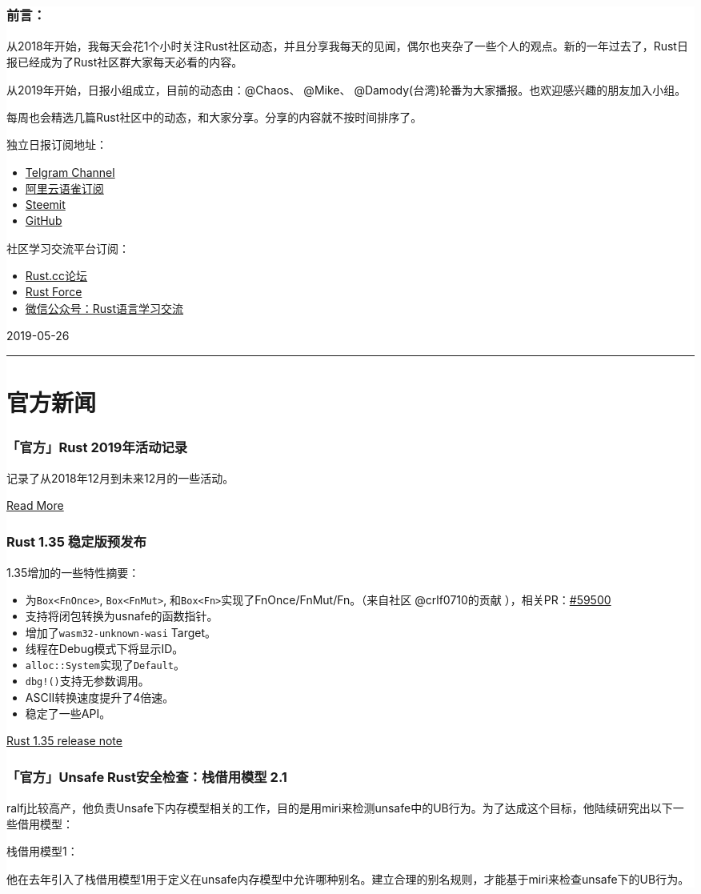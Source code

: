 ### 前言：

从2018年开始，我每天会花1个小时关注Rust社区动态，并且分享我每天的见闻，偶尔也夹杂了一些个人的观点。新的一年过去了，Rust日报已经成为了Rust社区群大家每天必看的内容。

从2019年开始，日报小组成立，目前的动态由：@Chaos、 @Mike、 @Damody(台湾)轮番为大家播报。也欢迎感兴趣的朋友加入小组。

每周也会精选几篇Rust社区中的动态，和大家分享。分享的内容就不按时间排序了。

独立日报订阅地址：
- [Telgram Channel](https://t.me/rust_daily_news )
- [阿里云语雀订阅](https://www.yuque.com/chaosbot/rustnews)
- [Steemit](https://steemit.com/@blackanger)
- [GitHub](https://github.com/RustStudy/rust_daily_news)

社区学习交流平台订阅：
- [Rust.cc论坛](https://rust.cc)
- [Rust Force](https://rustforce.net/)
- [微信公众号：Rust语言学习交流](https://rust.cc/article?id=ed7c9379-d681-47cb-9532-0db97d883f62)

2019-05-26

---

# 官方新闻

### 「官方」Rust 2019年活动记录

记录了从2018年12月到未来12月的一些活动。

[Read More](https://blog.rust-lang.org/2019/05/20/The-2019-Rust-Event-Lineup.html)

### Rust 1.35 稳定版预发布

1.35增加的一些特性摘要：

- 为`Box<FnOnce>`, `Box<FnMut>`, 和`Box<Fn>`实现了FnOnce/FnMut/Fn。（来自社区 @crlf0710的贡献 ），相关PR：[#59500](https://github.com/rust-lang/rust/pull/59500)
- 支持将闭包转换为usnafe的函数指针。
- 增加了`wasm32-unknown-wasi` Target。
- 线程在Debug模式下将显示ID。
- `alloc::System`实现了`Default`。
- `dbg!()`支持无参数调用。
- ASCII转换速度提升了4倍速。
- 稳定了一些API。

[Rust 1.35 release note](https://github.com/rust-lang/rust/blob/stable/RELEASES.md#version-1350-2019-05-23)

### 「官方」Unsafe Rust安全检查：栈借用模型 2.1

ralfj比较高产，他负责Unsafe下内存模型相关的工作，目的是用miri来检测unsafe中的UB行为。为了达成这个目标，他陆续研究出以下一些借用模型：

栈借用模型1：

他在去年引入了栈借用模型1用于定义在unsafe内存模型中允许哪种别名。建立合理的别名规则，才能基于miri来检查unsafe下的UB行为。
